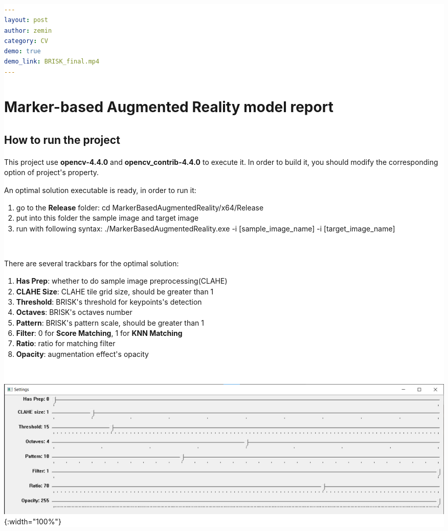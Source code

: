 ```yaml
---
layout: post
author: zemin 
category: CV
demo: true 
demo_link: BRISK_final.mp4 
---
```


# Marker-based Augmented Reality model report

## How to run the project

This project use **opencv-4.4.0** and **opencv_contrib-4.4.0** to execute it. In order to build it, you should modify the corresponding option of project's property.

An optimal solution executable is ready, in order to run it:

1. go to the **Release** folder: cd MarkerBasedAugmentedReality/x64/Release
2. put into this folder the sample image and target image
3. run with following syntax: ./MarkerBasedAugmentedReality.exe -i [sample_image_name] -i [target_image_name]

&nbsp;

There are several trackbars for the optimal solution:

1. **Has Prep**: whether to do sample image preprocessing(CLAHE)
2. **CLAHE Size**: CLAHE tile grid size, should be greater than 1
3. **Threshold**: BRISK's threshold for keypoints's detection
4. **Octaves**: BRISK's octaves number
5. **Pattern**: BRISK's pattern scale, should be greater than 1
6. **Filter**: 0 for **Score Matching**, 1 for **KNN Matching**
7. **Ratio**: ratio for matching filter
8. **Opacity**: augmentation effect's opacity

&nbsp;

![Alt text](https://raw.githubusercontent.com/zemin-xu/zemin-xu.github.io/master/assets/images/mbar/trackbars.png " "){:width="100%"}

